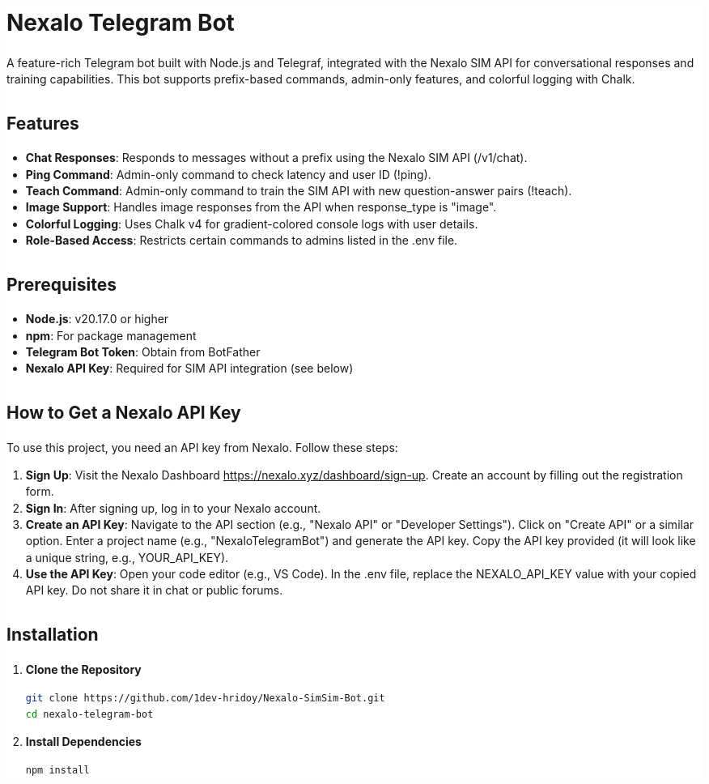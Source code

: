 
# Nexalo Telegram Bot

A feature-rich Telegram bot built with Node.js and Telegraf, integrated with the Nexalo SIM API for conversational responses and training capabilities. This bot supports prefix-based commands, admin-only features, and colorful logging with Chalk.

## Features

- **Chat Responses**: Responds to messages without a prefix using the Nexalo SIM API (/v1/chat).
- **Ping Command**: Admin-only command to check latency and user ID (!ping).
- **Teach Command**: Admin-only command to train the SIM API with new question-answer pairs (!teach).
- **Image Support**: Handles image responses from the API when response_type is "image".
- **Colorful Logging**: Uses Chalk v4 for gradient-colored console logs with user details.
- **Role-Based Access**: Restricts certain commands to admins listed in the .env file.

## Prerequisites

- **Node.js**: v20.17.0 or higher
- **npm**: For package management
- **Telegram Bot Token**: Obtain from BotFather
- **Nexalo API Key**: Required for SIM API integration (see below)

## How to Get a Nexalo API Key

To use this project, you need an API key from Nexalo. Follow these steps:

1. **Sign Up**: Visit the Nexalo Dashboard https://nexalo.xyz/dashboard/sign-up. Create an account by filling out the registration form.
2. **Sign In**: After signing up, log in to your Nexalo account.
3. **Create an API Key**: Navigate to the API section (e.g., "Nexalo API" or "Developer Settings"). Click on "Create API" or a similar option. Enter a project name (e.g., "NexaloTelegramBot") and generate the API key. Copy the API key provided (it will look like a unique string, e.g., YOUR_API_KEY).
4. **Use the API Key**: Open your code editor (e.g., VS Code). In the .env file, replace the NEXALO_API_KEY value with your copied API key. Do not share it in chat or public forums.

## Installation

1. **Clone the Repository**
    ```bash
    git clone https://github.com/1dev-hridoy/Nexalo-SimSim-Bot.git
    cd nexalo-telegram-bot
    ```

2. **Install Dependencies**
    ```bash
    npm install
    ```

